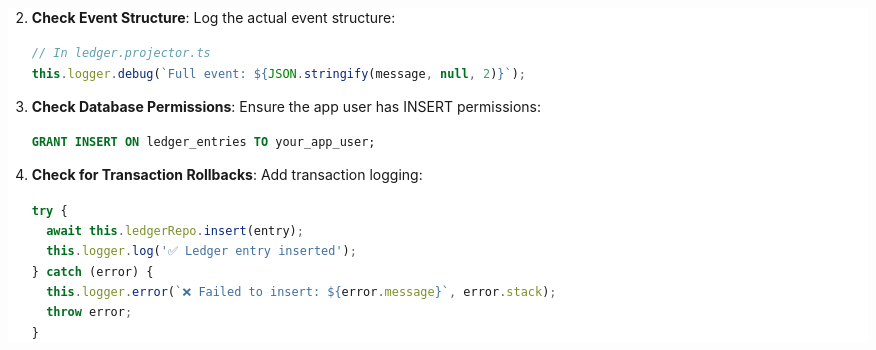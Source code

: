 2. **Check Event Structure**: Log the actual event structure:
   ```typescript
   // In ledger.projector.ts
   this.logger.debug(`Full event: ${JSON.stringify(message, null, 2)}`);
   ```

3. **Check Database Permissions**: Ensure the app user has INSERT permissions:
   ```sql
   GRANT INSERT ON ledger_entries TO your_app_user;
   ```

4. **Check for Transaction Rollbacks**: Add transaction logging:
   ```typescript
   try {
     await this.ledgerRepo.insert(entry);
     this.logger.log('✅ Ledger entry inserted');
   } catch (error) {
     this.logger.error(`❌ Failed to insert: ${error.message}`, error.stack);
     throw error;
   }
   ```

